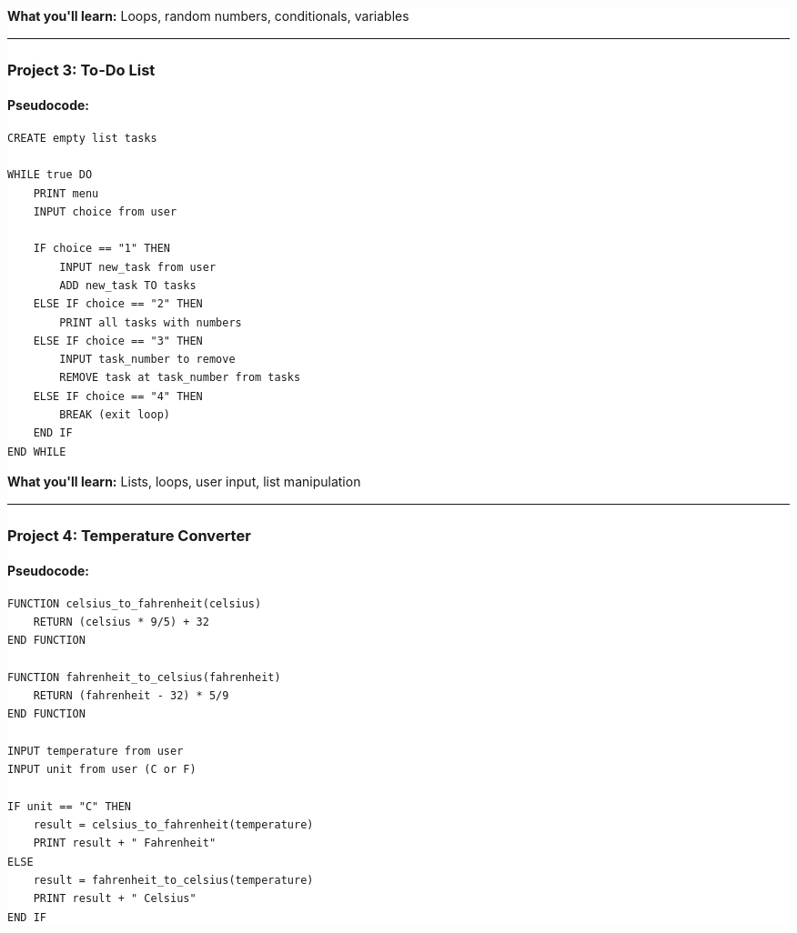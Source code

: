 **What you'll learn:** Loops, random numbers, conditionals, variables

---

### Project 3: To-Do List

**Pseudocode:**
```
CREATE empty list tasks

WHILE true DO
    PRINT menu
    INPUT choice from user
    
    IF choice == "1" THEN
        INPUT new_task from user
        ADD new_task TO tasks
    ELSE IF choice == "2" THEN
        PRINT all tasks with numbers
    ELSE IF choice == "3" THEN
        INPUT task_number to remove
        REMOVE task at task_number from tasks
    ELSE IF choice == "4" THEN
        BREAK (exit loop)
    END IF
END WHILE
```

**What you'll learn:** Lists, loops, user input, list manipulation

---

### Project 4: Temperature Converter

**Pseudocode:**
```
FUNCTION celsius_to_fahrenheit(celsius)
    RETURN (celsius * 9/5) + 32
END FUNCTION

FUNCTION fahrenheit_to_celsius(fahrenheit)
    RETURN (fahrenheit - 32) * 5/9
END FUNCTION

INPUT temperature from user
INPUT unit from user (C or F)

IF unit == "C" THEN
    result = celsius_to_fahrenheit(temperature)
    PRINT result + " Fahrenheit"
ELSE
    result = fahrenheit_to_celsius(temperature)
    PRINT result + " Celsius"
END IF
```
